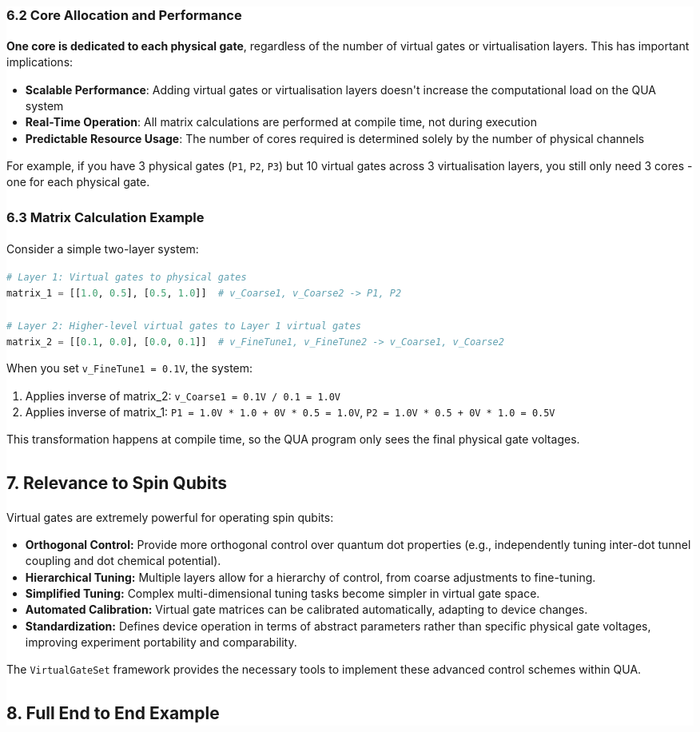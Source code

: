 ### 6.2 Core Allocation and Performance

**One core is dedicated to each physical gate**, regardless of the number of virtual gates or virtualisation layers. This has important implications:

- **Scalable Performance**: Adding virtual gates or virtualisation layers doesn't increase the computational load on the QUA system
- **Real-Time Operation**: All matrix calculations are performed at compile time, not during execution
- **Predictable Resource Usage**: The number of cores required is determined solely by the number of physical channels

For example, if you have 3 physical gates (`P1`, `P2`, `P3`) but 10 virtual gates across 3 virtualisation layers, you still only need 3 cores - one for each physical gate.

### 6.3 Matrix Calculation Example

Consider a simple two-layer system:

```python
# Layer 1: Virtual gates to physical gates
matrix_1 = [[1.0, 0.5], [0.5, 1.0]]  # v_Coarse1, v_Coarse2 -> P1, P2

# Layer 2: Higher-level virtual gates to Layer 1 virtual gates
matrix_2 = [[0.1, 0.0], [0.0, 0.1]]  # v_FineTune1, v_FineTune2 -> v_Coarse1, v_Coarse2
```

When you set `v_FineTune1 = 0.1V`, the system:

1. Applies inverse of matrix_2: `v_Coarse1 = 0.1V / 0.1 = 1.0V`
2. Applies inverse of matrix_1: `P1 = 1.0V * 1.0 + 0V * 0.5 = 1.0V`, `P2 = 1.0V * 0.5 + 0V * 1.0 = 0.5V`

This transformation happens at compile time, so the QUA program only sees the final physical gate voltages.

## 7. Relevance to Spin Qubits

Virtual gates are extremely powerful for operating spin qubits:

- **Orthogonal Control:** Provide more orthogonal control over quantum dot properties (e.g., independently tuning inter-dot tunnel coupling and dot chemical potential).
- **Hierarchical Tuning:** Multiple layers allow for a hierarchy of control, from coarse adjustments to fine-tuning.
- **Simplified Tuning:** Complex multi-dimensional tuning tasks become simpler in virtual gate space.
- **Automated Calibration:** Virtual gate matrices can be calibrated automatically, adapting to device changes.
- **Standardization:** Defines device operation in terms of abstract parameters rather than specific physical gate voltages, improving experiment portability and comparability.

The `VirtualGateSet` framework provides the necessary tools to implement these advanced control schemes within QUA.

## 8. Full End to End Example
